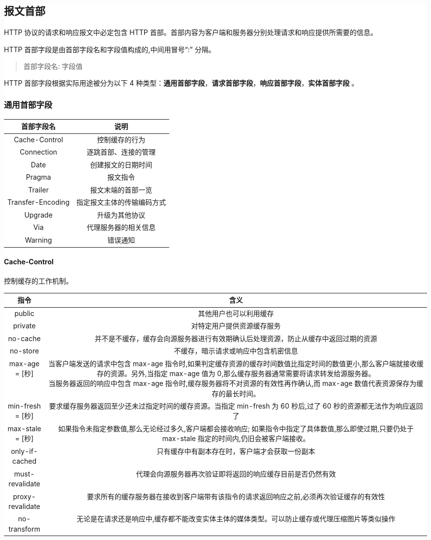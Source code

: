 

## 报文首部

HTTP 协议的请求和响应报文中必定包含 HTTP 首部。首部内容为客户端和服务器分别处理请求和响应提供所需要的信息。



HTTP 首部字段是由首部字段名和字段值构成的,中间用冒号“:” 分隔。

> 首部字段名: 字段值

HTTP 首部字段根据实际用途被分为以下 4 种类型：**通用首部字段**，**请求首部字段**，**响应首部字段**，**实体首部字段** 。

### 通用首部字段

| 首部字段名 | 说明 |
| :--: | :--: |
| Cache-Control | 控制缓存的行为 |
| Connection | 逐跳首部、连接的管理 |
| Date | 创建报文的日期时间 |
| Pragma | 报文指令 |
| Trailer | 报文末端的首部一览 |
| Transfer-Encoding | 指定报文主体的传输编码方式 |
| Upgrade | 升级为其他协议 |
| Via | 代理服务器的相关信息 |
| Warning | 错误通知 |

#### Cache-Control

控制缓存的工作机制。

|       指令       |                             含义                             |
| :--------------: | :----------------------------------------------------------: |
|      public      |                    其他用户也可以利用缓存                    |
|     private      |                  对特定用户提供资源缓存服务                  |
|     no-cache     | 并不是不缓存，缓存会向源服务器进行有效期确认后处理资源，防止从缓存中返回过期的资源 |
|     no-store     |             不缓存，暗示请求或响应中包含机密信息             |
|  max-age = [秒]  | 当客户端发送的请求中包含 max-age 指令时,如果判定缓存资源的缓存时间数值比指定时间的数值更小,那么客户端就接收缓存的资源。另外,当指定 max-age 值为 0,那么缓存服务器通常需要将请求转发给源服务器。<br/>当服务器返回的响应中包含 max-age 指令时,缓存服务器将不对资源的有效性再作确认,而 max-age 数值代表资源保存为缓存的最长时间。 |
| min-fresh = [秒] | 要求缓存服务器返回至少还未过指定时间的缓存资源。当指定 min-fresh 为 60 秒后,过了 60 秒的资源都无法作为响应返回了 |
| max-stale = [秒] | 如果指令未指定参数值,那么无论经过多久,客户端都会接收响应; 如果指令中指定了具体数值,那么即使过期,只要仍处于 max-stale 指定的时间内,仍旧会被客户端接收。 |
|  only-if-cached  |        只有缓存中有副本存在时，客户端才会获取一份副本        |
| must-revalidate  |  代理会向源服务器再次验证即将返回的响应缓存目前是否仍然有效  |
| proxy-revalidate | 要求所有的缓存服务器在接收到客户端带有该指令的请求返回响应之前,必须再次验证缓存的有效性 |
|   no-transform   | 无论是在请求还是响应中,缓存都不能改变实体主体的媒体类型。可以防止缓存或代理压缩图片等类似操作 |
